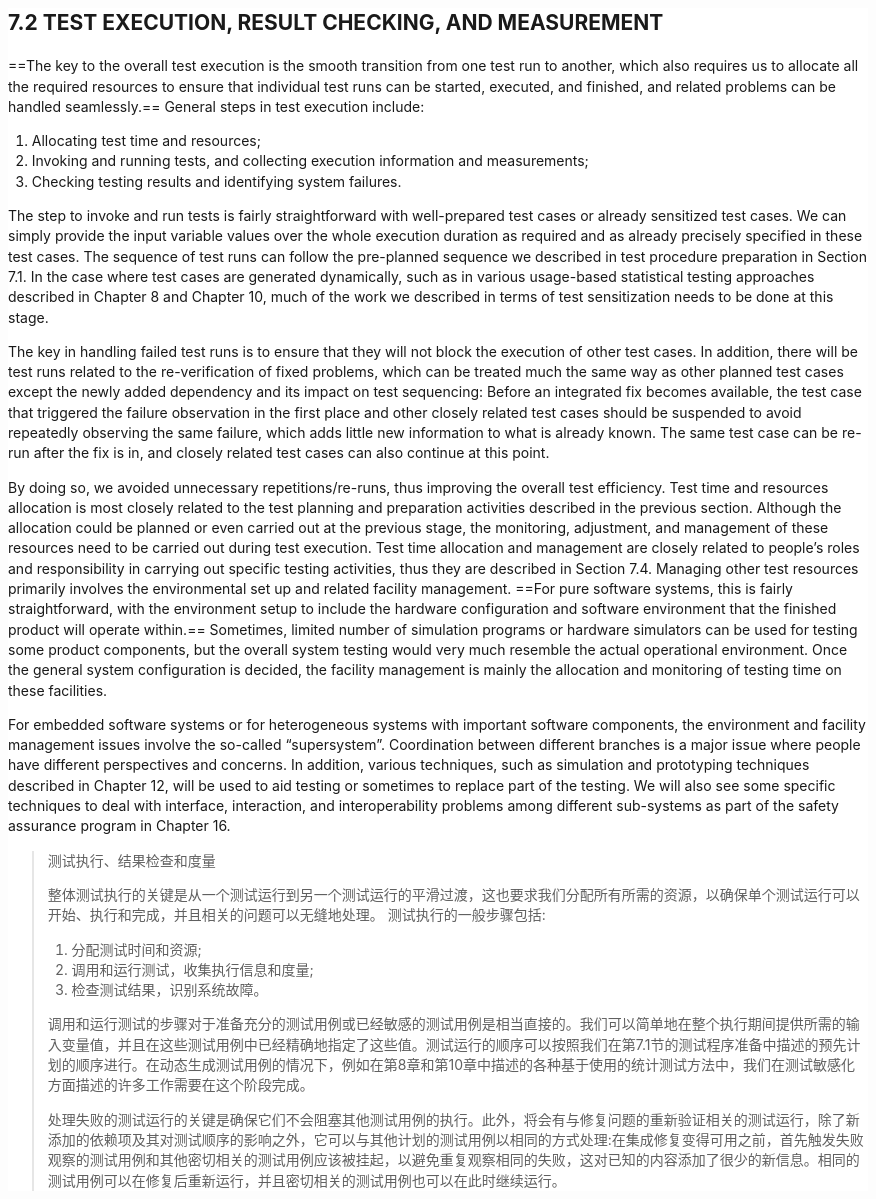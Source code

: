 ## 7.2 TEST EXECUTION, RESULT CHECKING, AND MEASUREMENT

==The key to the overall test execution is the smooth transition from one test run to another, which also requires us to allocate all the required resources to ensure that individual test runs can be started, executed, and finished, and related problems can be handled seamlessly.== 
General steps in test execution include:

1. Allocating test time and resources; 
2. Invoking and running tests, and collecting execution information and measurements; 
3. Checking testing results and identifying system failures. 

The step to invoke and run tests is fairly straightforward with well-prepared test cases or already sensitized test cases. We can simply provide the input variable values over the whole execution duration as required and as already precisely specified in these test cases. The sequence of test runs can follow the pre-planned sequence we described in test procedure preparation in Section 7.1. In the case where test cases are generated dynamically, such as in various usage-based statistical testing approaches described in Chapter 8 and Chapter 10, much of the work we described in terms of test sensitization needs to be done at this stage. 

The key in handling failed test runs is to ensure that they will not block the execution of other test cases. In addition, there will be test runs related to the re-verification of fixed problems, which can be treated much the same way as other planned test cases except the newly added dependency and its impact on test sequencing: Before an integrated fix becomes available, the test case that triggered the failure observation in the first place and other closely related test cases should be suspended to avoid repeatedly observing the same failure, which adds little new information to what is already known. The same test case can be re-run after the fix is in, and closely related test cases can also continue at this point. 

By doing so, we avoided unnecessary repetitions/re-runs, thus improving the overall test efficiency. 
Test time and resources allocation is most closely related to the test planning and preparation activities described in the previous section. Although the allocation could be planned or even carried out at the previous stage, the monitoring, adjustment, and management of these resources need to be carried out during test execution. Test time allocation and management are closely related to people’s roles and responsibility in carrying out specific testing activities, thus they are described in Section 7.4. Managing other test resources primarily involves the environmental set up and related facility management. ==For pure software systems, this is fairly straightforward, with the environment setup to include the hardware configuration and software environment that the finished product will operate within.== Sometimes, limited number of simulation programs or hardware simulators can be used for testing some product components, but the overall system testing would very much resemble the actual operational environment. Once the general system configuration is decided, the facility management is mainly the allocation and monitoring of testing time on these facilities. 

For embedded software systems or for heterogeneous systems with important software components, the environment and facility management issues involve the so-called “supersystem”. Coordination between different branches is a major issue where people have different perspectives and concerns. In addition, various techniques, such as simulation and prototyping techniques described in Chapter 12, will be used to aid testing or sometimes to replace part of the testing. We will also see some specific techniques to deal with interface, interaction, and interoperability problems among different sub-systems as part of the safety assurance program in Chapter 16.

> 测试执行、结果检查和度量
>
> 整体测试执行的关键是从一个测试运行到另一个测试运行的平滑过渡，这也要求我们分配所有所需的资源，以确保单个测试运行可以开始、执行和完成，并且相关的问题可以无缝地处理。
> 测试执行的一般步骤包括:
>
> 1. 分配测试时间和资源;
> 2. 调用和运行测试，收集执行信息和度量;
> 3. 检查测试结果，识别系统故障。
>
> 调用和运行测试的步骤对于准备充分的测试用例或已经敏感的测试用例是相当直接的。我们可以简单地在整个执行期间提供所需的输入变量值，并且在这些测试用例中已经精确地指定了这些值。测试运行的顺序可以按照我们在第7.1节的测试程序准备中描述的预先计划的顺序进行。在动态生成测试用例的情况下，例如在第8章和第10章中描述的各种基于使用的统计测试方法中，我们在测试敏感化方面描述的许多工作需要在这个阶段完成。
>
> 处理失败的测试运行的关键是确保它们不会阻塞其他测试用例的执行。此外，将会有与修复问题的重新验证相关的测试运行，除了新添加的依赖项及其对测试顺序的影响之外，它可以与其他计划的测试用例以相同的方式处理:在集成修复变得可用之前，首先触发失败观察的测试用例和其他密切相关的测试用例应该被挂起，以避免重复观察相同的失败，这对已知的内容添加了很少的新信息。相同的测试用例可以在修复后重新运行，并且密切相关的测试用例也可以在此时继续运行。